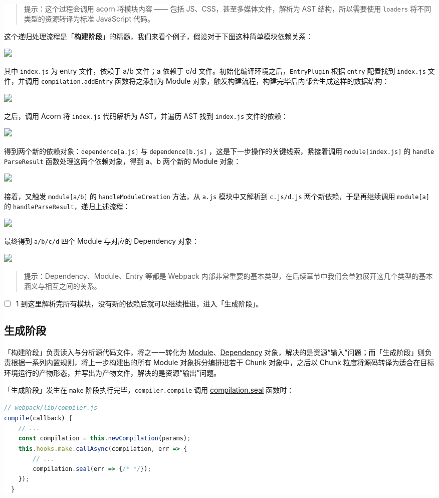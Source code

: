 > 提示：这个过程会调用 acorn 将模块内容 —— 包括 JS、CSS，甚至多媒体文件，解析为 AST 结构，所以需要使用 `loaders` 将不同类型的资源转译为标准 JavaScript 代码。

这个递归处理流程是「**构建阶段**」的精髓，我们来看个例子，假设对于下图这种简单模块依赖关系：

![](_attachment/img/8b22951be04b551d7ac4037e820c5918_MD5.png)

其中 `index.js` 为 entry 文件，依赖于 a/b 文件；a 依赖于 c/d 文件。初始化编译环境之后，`EntryPlugin` 根据 `entry` 配置找到 `index.js` 文件，并调用 `compilation.addEntry` 函数将之添加为 Module 对象，触发构建流程，构建完毕后内部会生成这样的数据结构：

![](_attachment/img/e7dc2146025da97433c5cfb750534df9_MD5.png)

之后，调用 Acorn 将 `index.js` 代码解析为 AST，并遍历 AST 找到 `index.js` 文件的依赖：

![](_attachment/img/de6aca9b53215ce2c0403731e422e2e5_MD5.png)

得到两个新的依赖对象：`dependence[a.js]` 与 `dependence[b.js]` ，这是下一步操作的关键线索，紧接着调用 `module[index.js]` 的 `handleParseResult` 函数处理这两个依赖对象，得到 a、b 两个新的 Module 对象：

![](_attachment/img/e35d964e23c60c32b2a1b3d9bb7d58ec_MD5.png)

接着，又触发 `module[a/b]` 的 `handleModuleCreation` 方法，从 `a.js` 模块中又解析到 `c.js/d.js` 两个新依赖，于是再继续调用 `module[a]` 的 `handleParseResult`，递归上述流程：

![](_attachment/img/8530a8ef1d4b9be790161baf60a3aa3d_MD5.png)

最终得到 `a/b/c/d` 四个 Module 与对应的 Dependency 对象：

![](_attachment/img/8aedb864cbe60005d9be53f196a1ab5b_MD5.png)

> 提示：Dependency、Module、Entry 等都是 Webpack 内部非常重要的基本类型，在后续章节中我们会单独展开这几个类型的基本涵义与相互之间的关系。
- [ ] 1
到这里解析完所有模块，没有新的依赖后就可以继续推进，进入「生成阶段」。

## 生成阶段

「构建阶段」负责读入与分析源代码文件，将之一一转化为 [Module](https://github1s.com/webpack/webpack/blob/HEAD/lib/Module.js)、[Dependency](https://github1s.com/webpack/webpack/blob/HEAD/lib/Dependency.js) 对象，解决的是资源“输入”问题；而「生成阶段」则负责根据一系列内置规则，将上一步构建出的所有 Module 对象拆分编排进若干 Chunk 对象中，之后以 Chunk 粒度将源码转译为适合在目标环境运行的产物形态，并写出为产物文件，解决的是资源“输出”问题。

「生成阶段」发生在 `make` 阶段执行完毕，`compiler.compile` 调用 [compilation.seal](https://github1s.com/webpack/webpack/blob/HEAD/lib/Compilation.js#L2780-L2781) 函数时：

```js
// webpack/lib/compiler.js
compile(callback) {
    // ...
    const compilation = this.newCompilation(params);
    this.hooks.make.callAsync(compilation, err => {
        // ...
        compilation.seal(err => {/* */});
    });
  }
```
